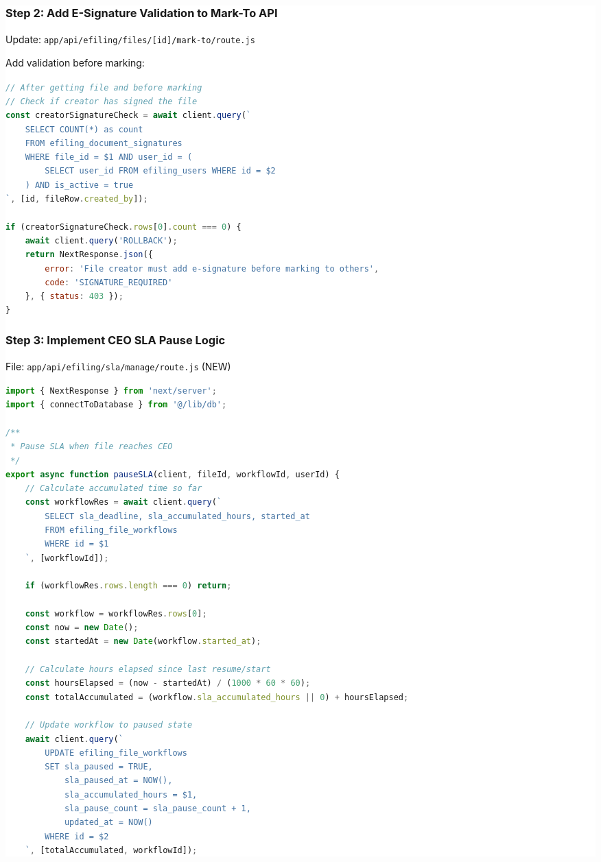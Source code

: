 
### Step 2: Add E-Signature Validation to Mark-To API

Update: `app/api/efiling/files/[id]/mark-to/route.js`

Add validation before marking:

```javascript
// After getting file and before marking
// Check if creator has signed the file
const creatorSignatureCheck = await client.query(`
    SELECT COUNT(*) as count
    FROM efiling_document_signatures
    WHERE file_id = $1 AND user_id = (
        SELECT user_id FROM efiling_users WHERE id = $2
    ) AND is_active = true
`, [id, fileRow.created_by]);

if (creatorSignatureCheck.rows[0].count === 0) {
    await client.query('ROLLBACK');
    return NextResponse.json({
        error: 'File creator must add e-signature before marking to others',
        code: 'SIGNATURE_REQUIRED'
    }, { status: 403 });
}
```

### Step 3: Implement CEO SLA Pause Logic

File: `app/api/efiling/sla/manage/route.js` (NEW)

```javascript
import { NextResponse } from 'next/server';
import { connectToDatabase } from '@/lib/db';

/**
 * Pause SLA when file reaches CEO
 */
export async function pauseSLA(client, fileId, workflowId, userId) {
    // Calculate accumulated time so far
    const workflowRes = await client.query(`
        SELECT sla_deadline, sla_accumulated_hours, started_at
        FROM efiling_file_workflows
        WHERE id = $1
    `, [workflowId]);
    
    if (workflowRes.rows.length === 0) return;
    
    const workflow = workflowRes.rows[0];
    const now = new Date();
    const startedAt = new Date(workflow.started_at);
    
    // Calculate hours elapsed since last resume/start
    const hoursElapsed = (now - startedAt) / (1000 * 60 * 60);
    const totalAccumulated = (workflow.sla_accumulated_hours || 0) + hoursElapsed;
    
    // Update workflow to paused state
    await client.query(`
        UPDATE efiling_file_workflows
        SET sla_paused = TRUE,
            sla_paused_at = NOW(),
            sla_accumulated_hours = $1,
            sla_pause_count = sla_pause_count + 1,
            updated_at = NOW()
        WHERE id = $2
    `, [totalAccumulated, workflowId]);
```